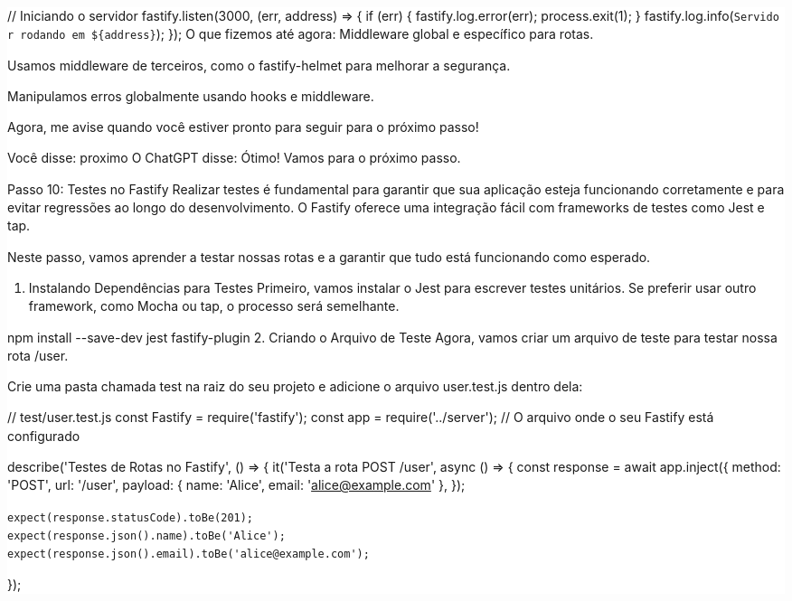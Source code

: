 // Iniciando o servidor
fastify.listen(3000, (err, address) => {
  if (err) {
    fastify.log.error(err);
    process.exit(1);
  }
  fastify.log.info(`Servidor rodando em ${address}`);
});
O que fizemos até agora:
Middleware global e específico para rotas.

Usamos middleware de terceiros, como o fastify-helmet para melhorar a segurança.

Manipulamos erros globalmente usando hooks e middleware.

Agora, me avise quando você estiver pronto para seguir para o próximo passo!

Você disse:
proximo
O ChatGPT disse:
Ótimo! Vamos para o próximo passo.

Passo 10: Testes no Fastify
Realizar testes é fundamental para garantir que sua aplicação esteja funcionando corretamente e para evitar regressões ao longo do desenvolvimento. O Fastify oferece uma integração fácil com frameworks de testes como Jest e tap.

Neste passo, vamos aprender a testar nossas rotas e a garantir que tudo está funcionando como esperado.

1. Instalando Dependências para Testes
Primeiro, vamos instalar o Jest para escrever testes unitários. Se preferir usar outro framework, como Mocha ou tap, o processo será semelhante.

npm install --save-dev jest fastify-plugin
2. Criando o Arquivo de Teste
Agora, vamos criar um arquivo de teste para testar nossa rota /user.

Crie uma pasta chamada test na raiz do seu projeto e adicione o arquivo user.test.js dentro dela:

// test/user.test.js
const Fastify = require('fastify');
const app = require('../server'); // O arquivo onde o seu Fastify está configurado

describe('Testes de Rotas no Fastify', () => {
  it('Testa a rota POST /user', async () => {
    const response = await app.inject({
      method: 'POST',
      url: '/user',
      payload: { name: 'Alice', email: 'alice@example.com' },
    });

    expect(response.statusCode).toBe(201);
    expect(response.json().name).toBe('Alice');
    expect(response.json().email).toBe('alice@example.com');
  });
